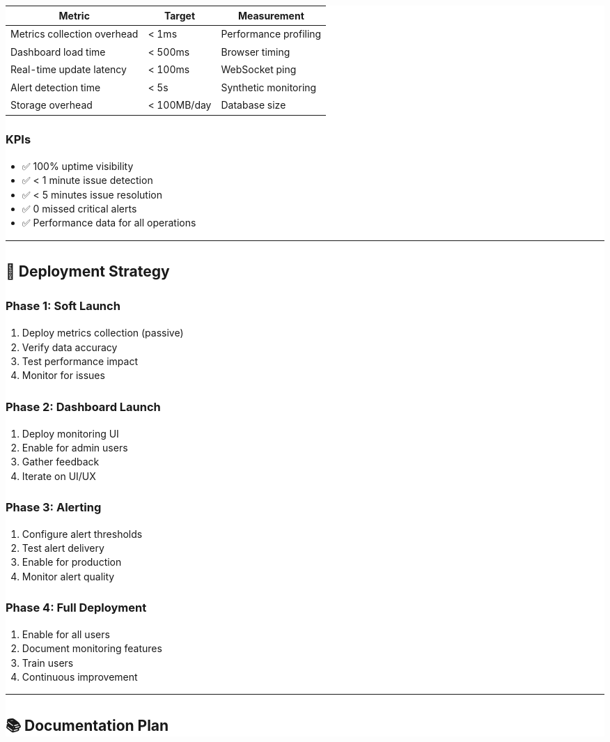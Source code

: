 | Metric | Target | Measurement |
|--------|--------|-------------|
| Metrics collection overhead | < 1ms | Performance profiling |
| Dashboard load time | < 500ms | Browser timing |
| Real-time update latency | < 100ms | WebSocket ping |
| Alert detection time | < 5s | Synthetic monitoring |
| Storage overhead | < 100MB/day | Database size |

### KPIs

- ✅ 100% uptime visibility
- ✅ < 1 minute issue detection
- ✅ < 5 minutes issue resolution
- ✅ 0 missed critical alerts
- ✅ Performance data for all operations

---

## 🚀 Deployment Strategy

### Phase 1: Soft Launch
1. Deploy metrics collection (passive)
2. Verify data accuracy
3. Test performance impact
4. Monitor for issues

### Phase 2: Dashboard Launch
1. Deploy monitoring UI
2. Enable for admin users
3. Gather feedback
4. Iterate on UI/UX

### Phase 3: Alerting
1. Configure alert thresholds
2. Test alert delivery
3. Enable for production
4. Monitor alert quality

### Phase 4: Full Deployment
1. Enable for all users
2. Document monitoring features
3. Train users
4. Continuous improvement

---

## 📚 Documentation Plan
